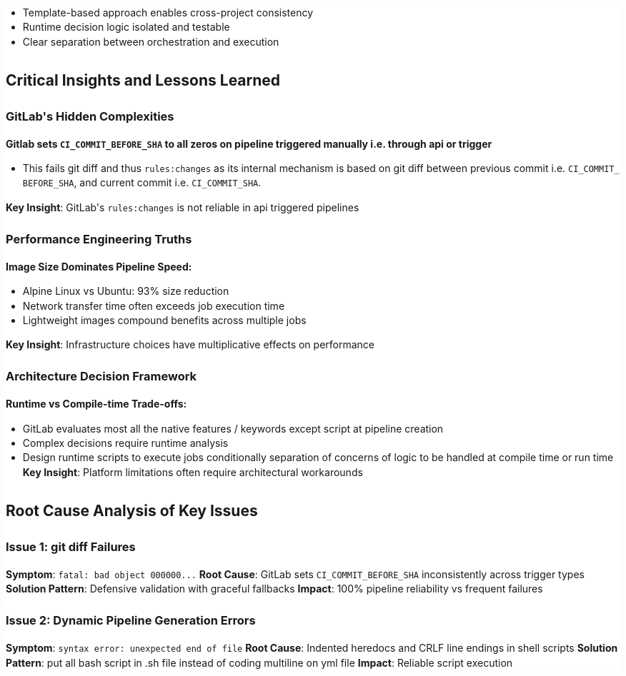 - Template-based approach enables cross-project consistency
- Runtime decision logic isolated and testable
- Clear separation between orchestration and execution

## Critical Insights and Lessons Learned

### GitLab's Hidden Complexities

**Gitlab sets `CI_COMMIT_BEFORE_SHA` to all zeros on pipeline triggered manually
i.e. through api or trigger**

- This fails git diff and thus `rules:changes` as its internal mechanism is
  based on git diff between previous commit i.e. `CI_COMMIT_BEFORE_SHA`, and
  current commit i.e. `CI_COMMIT_SHA`.

**Key Insight**: GitLab's `rules:changes` is not reliable in api triggered
pipelines

### Performance Engineering Truths

**Image Size Dominates Pipeline Speed:**

- Alpine Linux vs Ubuntu: 93% size reduction
- Network transfer time often exceeds job execution time
- Lightweight images compound benefits across multiple jobs

**Key Insight**: Infrastructure choices have multiplicative effects on
performance

### Architecture Decision Framework

**Runtime vs Compile-time Trade-offs:**

- GitLab evaluates most all the native features / keywords except script at
  pipeline creation
- Complex decisions require runtime analysis
- Design runtime scripts to execute jobs conditionally separation of concerns of
  logic to be handled at compile time or run time **Key Insight**: Platform
  limitations often require architectural workarounds

## Root Cause Analysis of Key Issues

### Issue 1: git diff Failures

**Symptom**: `fatal: bad object 000000...` **Root Cause**: GitLab sets
`CI_COMMIT_BEFORE_SHA` inconsistently across trigger types **Solution Pattern**:
Defensive validation with graceful fallbacks **Impact**: 100% pipeline
reliability vs frequent failures

### Issue 2: Dynamic Pipeline Generation Errors

**Symptom**: `syntax error: unexpected end of file` **Root Cause**: Indented
heredocs and CRLF line endings in shell scripts **Solution Pattern**: put all
bash script in .sh file instead of coding multiline on yml file **Impact**:
Reliable script execution
